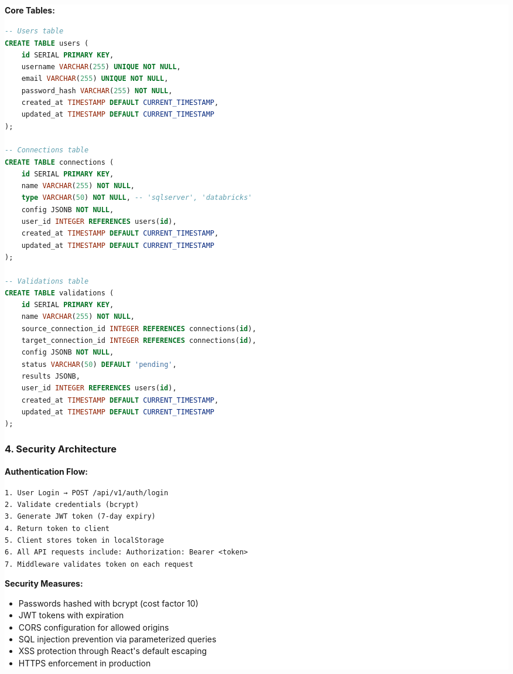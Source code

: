 **Core Tables:**

```sql
-- Users table
CREATE TABLE users (
    id SERIAL PRIMARY KEY,
    username VARCHAR(255) UNIQUE NOT NULL,
    email VARCHAR(255) UNIQUE NOT NULL,
    password_hash VARCHAR(255) NOT NULL,
    created_at TIMESTAMP DEFAULT CURRENT_TIMESTAMP,
    updated_at TIMESTAMP DEFAULT CURRENT_TIMESTAMP
);

-- Connections table
CREATE TABLE connections (
    id SERIAL PRIMARY KEY,
    name VARCHAR(255) NOT NULL,
    type VARCHAR(50) NOT NULL, -- 'sqlserver', 'databricks'
    config JSONB NOT NULL,
    user_id INTEGER REFERENCES users(id),
    created_at TIMESTAMP DEFAULT CURRENT_TIMESTAMP,
    updated_at TIMESTAMP DEFAULT CURRENT_TIMESTAMP
);

-- Validations table
CREATE TABLE validations (
    id SERIAL PRIMARY KEY,
    name VARCHAR(255) NOT NULL,
    source_connection_id INTEGER REFERENCES connections(id),
    target_connection_id INTEGER REFERENCES connections(id),
    config JSONB NOT NULL,
    status VARCHAR(50) DEFAULT 'pending',
    results JSONB,
    user_id INTEGER REFERENCES users(id),
    created_at TIMESTAMP DEFAULT CURRENT_TIMESTAMP,
    updated_at TIMESTAMP DEFAULT CURRENT_TIMESTAMP
);
```

### 4. Security Architecture

**Authentication Flow:**
```
1. User Login → POST /api/v1/auth/login
2. Validate credentials (bcrypt)
3. Generate JWT token (7-day expiry)
4. Return token to client
5. Client stores token in localStorage
6. All API requests include: Authorization: Bearer <token>
7. Middleware validates token on each request
```

**Security Measures:**
- Passwords hashed with bcrypt (cost factor 10)
- JWT tokens with expiration
- CORS configuration for allowed origins
- SQL injection prevention via parameterized queries
- XSS protection through React's default escaping
- HTTPS enforcement in production
